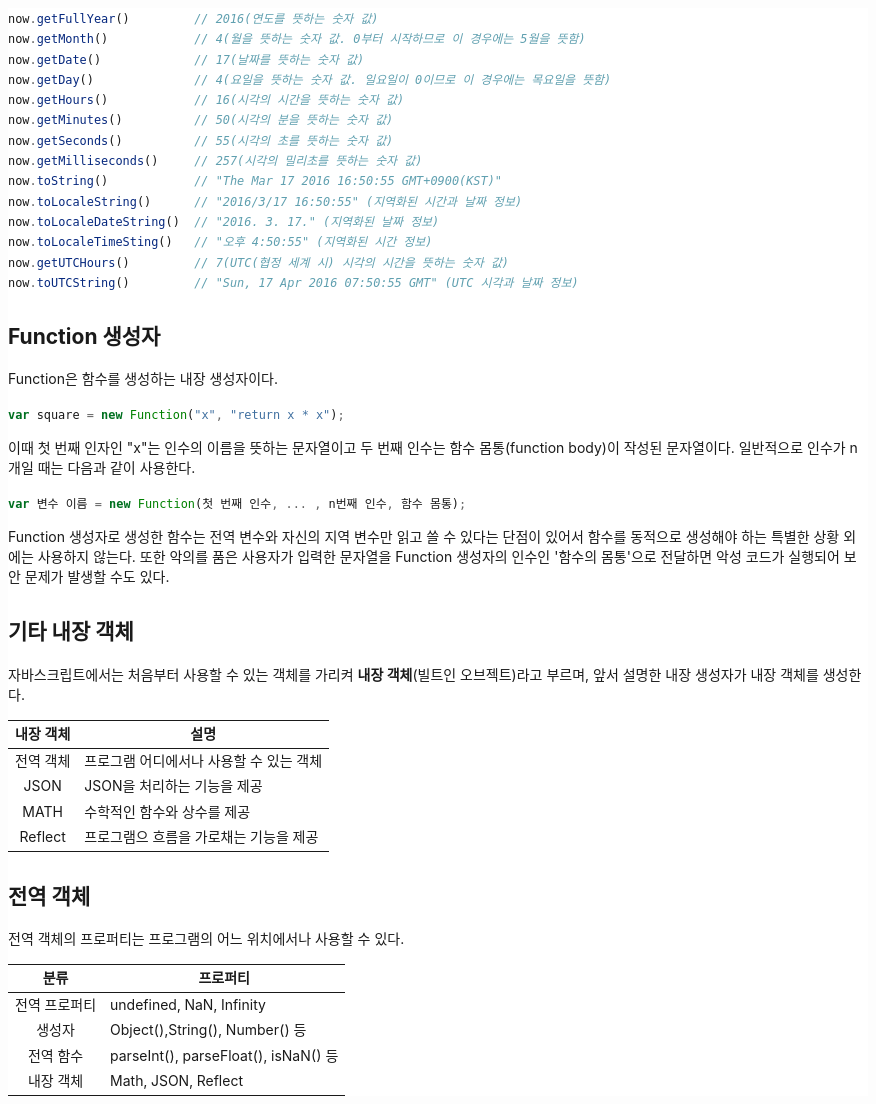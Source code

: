 ```javascript
now.getFullYear()         // 2016(연도를 뜻하는 숫자 값)
now.getMonth()            // 4(월을 뜻하는 숫자 값. 0부터 시작하므로 이 경우에는 5월을 뜻함)
now.getDate()             // 17(날짜를 뜻하는 숫자 값)
now.getDay()              // 4(요일을 뜻하는 숫자 값. 일요일이 0이므로 이 경우에는 목요일을 뜻함)
now.getHours()            // 16(시각의 시간을 뜻하는 숫자 값)
now.getMinutes()          // 50(시각의 분을 뜻하는 숫자 값)
now.getSeconds()          // 55(시각의 초를 뜻하는 숫자 값)
now.getMilliseconds()     // 257(시각의 밀리초를 뜻하는 숫자 값)
now.toString()            // "The Mar 17 2016 16:50:55 GMT+0900(KST)"
now.toLocaleString()      // "2016/3/17 16:50:55" (지역화된 시간과 날짜 정보)
now.toLocaleDateString()  // "2016. 3. 17." (지역화된 날짜 정보)
now.toLocaleTimeSting()   // "오후 4:50:55" (지역화된 시간 정보)
now.getUTCHours()         // 7(UTC(협정 세계 시) 시각의 시간을 뜻하는 숫자 값)
now.toUTCString()         // "Sun, 17 Apr 2016 07:50:55 GMT" (UTC 시각과 날짜 정보)
```

Function 생성자
------
Function은 함수를 생성하는 내장 생성자이다.
```javascript
var square = new Function("x", "return x * x");
```
이때 첫 번째 인자인 "x"는 인수의 이름을 뜻하는 문자열이고 두 번째 인수는 함수 몸통(function body)이 작성된 문자열이다. 일반적으로 인수가 n개일 때는 다음과 같이 사용한다.
```javascript
var 변수 이름 = new Function(첫 번째 인수, ... , n번째 인수, 함수 몸통); 
```
Function 생성자로 생성한 함수는 전역 변수와 자신의 지역 변수만 읽고 쓸 수 있다는 단점이 있어서 함수를 동적으로 생성해야 하는 특별한 상황 외에는 사용하지 않는다. 또한 악의를 품은 사용자가 입력한 문자열을 Function 생성자의 인수인 '함수의 몸통'으로 전달하면 악성 코드가 실행되어 보안 문제가 발생할 수도 있다.

기타 내장 객체
------
자바스크립트에서는 처음부터 사용할 수 있는 객체를 가리켜 **내장 객체**(빌트인 오브젝트)라고 부르며, 앞서 설명한 내장 생성자가 내장 객체를 생성한다.<br/>

|내장 객체|설명|
|:---:|---|
|전역 객체|프로그램 어디에서나 사용할 수 있는 객체|
|JSON|JSON을 처리하는 기능을 제공|
|MATH|수학적인 함수와 상수를 제공|
|Reflect|프로그램으 흐름을 가로채는 기능을 제공|

전역 객체
------
전역 객체의 프로퍼티는 프로그램의 어느 위치에서나 사용할 수 있다.

|분류|프로퍼티|
|:---:|---|
|전역 프로퍼티|undefined, NaN, Infinity|
|생성자|Object(),String(), Number() 등|
|전역 함수|parseInt(), parseFloat(), isNaN() 등|
|내장 객체|Math, JSON, Reflect|
